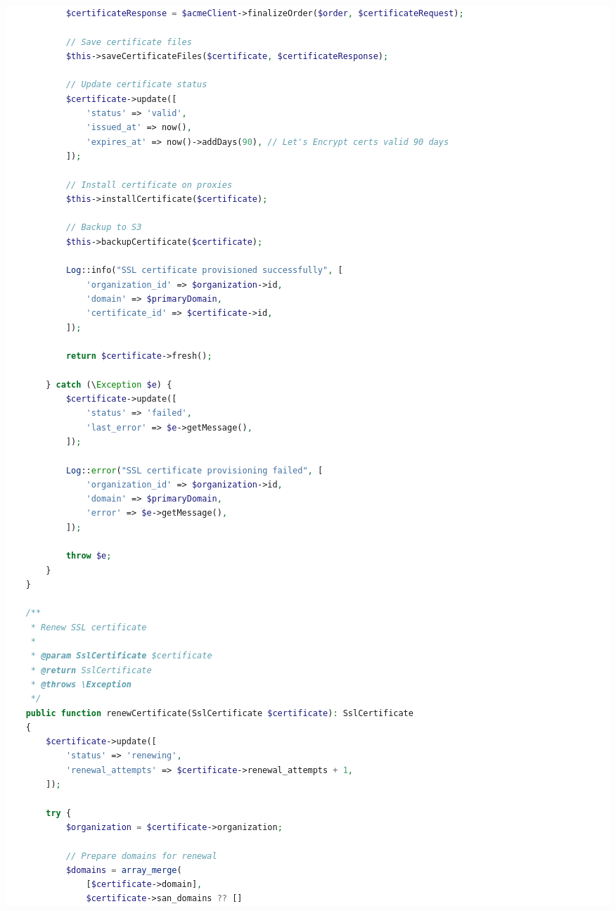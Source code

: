 ```php
            $certificateResponse = $acmeClient->finalizeOrder($order, $certificateRequest);

            // Save certificate files
            $this->saveCertificateFiles($certificate, $certificateResponse);

            // Update certificate status
            $certificate->update([
                'status' => 'valid',
                'issued_at' => now(),
                'expires_at' => now()->addDays(90), // Let's Encrypt certs valid 90 days
            ]);

            // Install certificate on proxies
            $this->installCertificate($certificate);

            // Backup to S3
            $this->backupCertificate($certificate);

            Log::info("SSL certificate provisioned successfully", [
                'organization_id' => $organization->id,
                'domain' => $primaryDomain,
                'certificate_id' => $certificate->id,
            ]);

            return $certificate->fresh();

        } catch (\Exception $e) {
            $certificate->update([
                'status' => 'failed',
                'last_error' => $e->getMessage(),
            ]);

            Log::error("SSL certificate provisioning failed", [
                'organization_id' => $organization->id,
                'domain' => $primaryDomain,
                'error' => $e->getMessage(),
            ]);

            throw $e;
        }
    }

    /**
     * Renew SSL certificate
     *
     * @param SslCertificate $certificate
     * @return SslCertificate
     * @throws \Exception
     */
    public function renewCertificate(SslCertificate $certificate): SslCertificate
    {
        $certificate->update([
            'status' => 'renewing',
            'renewal_attempts' => $certificate->renewal_attempts + 1,
        ]);

        try {
            $organization = $certificate->organization;

            // Prepare domains for renewal
            $domains = array_merge(
                [$certificate->domain],
                $certificate->san_domains ?? []
```